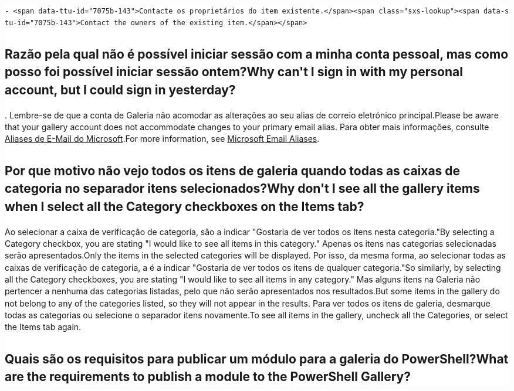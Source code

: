     - <span data-ttu-id="7075b-143">Contacte os proprietários do item existente.</span><span class="sxs-lookup"><span data-stu-id="7075b-143">Contact the owners of the existing item.</span></span>

## <a name="why-cant-i-sign-in-with-my-personal-account-but-i-could-sign-in-yesterday"></a><span data-ttu-id="7075b-144">Razão pela qual não é possível iniciar sessão com a minha conta pessoal, mas como posso foi possível iniciar sessão ontem?</span><span class="sxs-lookup"><span data-stu-id="7075b-144">Why can't I sign in with my personal account, but I could sign in yesterday?</span></span>

<span data-ttu-id="7075b-145">. Lembre-se de que a conta de Galeria não acomodar as alterações ao seu alias de correio eletrónico principal.</span><span class="sxs-lookup"><span data-stu-id="7075b-145">Please be aware that your gallery account does not accommodate changes to your primary email alias.</span></span> <span data-ttu-id="7075b-146">Para obter mais informações, consulte [Aliases de E-Mail do Microsoft](https://windows.microsoft.com/windows/outlook/add-alias-account).</span><span class="sxs-lookup"><span data-stu-id="7075b-146">For more information, see [Microsoft Email Aliases](https://windows.microsoft.com/windows/outlook/add-alias-account).</span></span>

## <a name="why-dont-i-see-all-the-gallery-items-when-i-select-all-the-category-checkboxes-on-the-items-tab"></a><span data-ttu-id="7075b-147">Por que motivo não vejo todos os itens de galeria quando todas as caixas de categoria no separador itens selecionados?</span><span class="sxs-lookup"><span data-stu-id="7075b-147">Why don't I see all the gallery items when I select all the Category checkboxes on the Items tab?</span></span>

<span data-ttu-id="7075b-148">Ao selecionar a caixa de verificação de categoria, são a indicar "Gostaria de ver todos os itens nesta categoria."</span><span class="sxs-lookup"><span data-stu-id="7075b-148">By selecting a Category checkbox, you are stating "I would like to see all items in this category."</span></span> <span data-ttu-id="7075b-149">Apenas os itens nas categorias selecionadas serão apresentados.</span><span class="sxs-lookup"><span data-stu-id="7075b-149">Only the items in the selected categories will be displayed.</span></span> <span data-ttu-id="7075b-150">Por isso, da mesma forma, ao selecionar todas as caixas de verificação de categoria, a é a indicar "Gostaria de ver todos os itens de qualquer categoria."</span><span class="sxs-lookup"><span data-stu-id="7075b-150">So similarly, by selecting all the Category checkboxes, you are stating "I would like to see all items in any category."</span></span> <span data-ttu-id="7075b-151">Mas alguns itens na Galeria não pertencer a nenhuma das categorias listadas, pelo que não serão apresentados nos resultados.</span><span class="sxs-lookup"><span data-stu-id="7075b-151">But some items in the gallery do not belong to any of the categories listed, so they will not appear in the results.</span></span> <span data-ttu-id="7075b-152">Para ver todos os itens de galeria, desmarque todas as categorias ou selecione o separador itens novamente.</span><span class="sxs-lookup"><span data-stu-id="7075b-152">To see all items in the gallery, uncheck all the Categories, or select the Items tab again.</span></span>

## <a name="what-are-the-requirements-to-publish-a-module-to-the-powershell-gallery"></a><span data-ttu-id="7075b-153">Quais são os requisitos para publicar um módulo para a galeria do PowerShell?</span><span class="sxs-lookup"><span data-stu-id="7075b-153">What are the requirements to publish a module to the PowerShell Gallery?</span></span>
